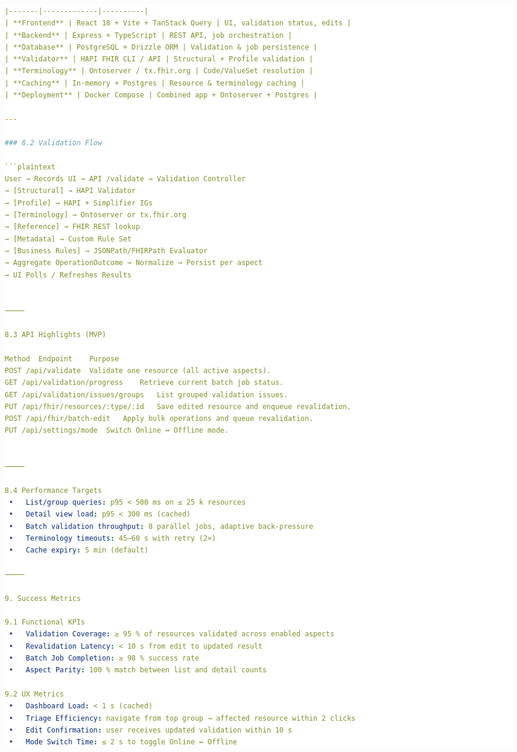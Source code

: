    ```yaml
|-------|-------------|----------|
| **Frontend** | React 18 + Vite + TanStack Query | UI, validation status, edits |
| **Backend** | Express + TypeScript | REST API, job orchestration |
| **Database** | PostgreSQL + Drizzle ORM | Validation & job persistence |
| **Validator** | HAPI FHIR CLI / API | Structural + Profile validation |
| **Terminology** | Ontoserver / tx.fhir.org | Code/ValueSet resolution |
| **Caching** | In-memory + Postgres | Resource & terminology caching |
| **Deployment** | Docker Compose | Combined app + Ontoserver + Postgres |

---

### 8.2 Validation Flow

```plaintext
User → Records UI → API /validate → Validation Controller
 → [Structural] → HAPI Validator
 → [Profile] → HAPI + Simplifier IGs
 → [Terminology] → Ontoserver or tx.fhir.org
 → [Reference] → FHIR REST lookup
 → [Metadata] → Custom Rule Set
 → [Business Rules] → JSONPath/FHIRPath Evaluator
 → Aggregate OperationOutcome → Normalize → Persist per aspect
 → UI Polls / Refreshes Results


⸻

8.3 API Highlights (MVP)

Method	Endpoint	Purpose
POST /api/validate	Validate one resource (all active aspects).	
GET /api/validation/progress	Retrieve current batch job status.	
GET /api/validation/issues/groups	List grouped validation issues.	
PUT /api/fhir/resources/:type/:id	Save edited resource and enqueue revalidation.	
POST /api/fhir/batch-edit	Apply bulk operations and queue revalidation.	
PUT /api/settings/mode	Switch Online ↔ Offline mode.	


⸻

8.4 Performance Targets
	•	List/group queries: p95 < 500 ms on ≤ 25 k resources
	•	Detail view load: p95 < 300 ms (cached)
	•	Batch validation throughput: 8 parallel jobs, adaptive back-pressure
	•	Terminology timeouts: 45–60 s with retry (2×)
	•	Cache expiry: 5 min (default)

⸻

9. Success Metrics

9.1 Functional KPIs
	•	Validation Coverage: ≥ 95 % of resources validated across enabled aspects
	•	Revalidation Latency: < 10 s from edit to updated result
	•	Batch Job Completion: ≥ 98 % success rate
	•	Aspect Parity: 100 % match between list and detail counts

9.2 UX Metrics
	•	Dashboard Load: < 1 s (cached)
	•	Triage Efficiency: navigate from top group → affected resource within 2 clicks
	•	Edit Confirmation: user receives updated validation within 10 s
	•	Mode Switch Time: ≤ 2 s to toggle Online ↔ Offline

   ```
